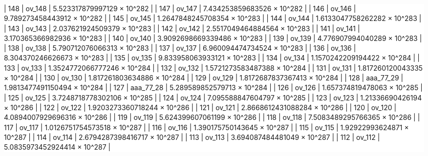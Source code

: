 | 148 | ov_148 | 5.523317879997129 × 10^282 |
| 147 | ov_147 | 7.434253859683526 × 10^282 |
| 146 | ov_146 | 9.789273458443912 × 10^282 |
| 145 | ov_145 | 1.2647848245708354 × 10^283 |
| 144 | ov_144 | 1.6133047758262282 × 10^283 |
| 143 | ov_143 | 2.037621924509379 × 10^283 |
| 142 | ov_142 | 2.5517049464884564 × 10^283 |
| 141 | ov_141 | 3.170365366982936 × 10^283 |
| 140 | ov_140 | 3.9092698669339486 × 10^283 |
| 139 | ov_139 | 4.776907994040289 × 10^283 |
| 138 | ov_138 | 5.790712076066313 × 10^283 |
| 137 | ov_137 | 6.960094474734524 × 10^283 |
| 136 | ov_136 | 8.304370246626673 × 10^283 |
| 135 | ov_135 | 9.833958063933121 × 10^283 |
| 134 | ov_134 | 1.1570242209194422 × 10^284 |
| 133 | ov_133 | 1.3524772066777246 × 10^284 |
| 132 | ov_132 | 1.5721273583487388 × 10^284 |
| 131 | ov_131 | 1.817260120043335 × 10^284 |
| 130 | ov_130 | 1.817261803634886 × 10^284 |
| 129 | ov_129 | 1.8172687837367413 × 10^284 |
| 128 | aaa_77_29 | 1.9813477491150494 × 10^284 |
| 127 | aaa_77_28 | 5.289589852579713 × 10^284 |
| 126 | ov_126 | 1.657374819478063 × 10^285 |
| 125 | ov_125 | 3.7248718778302106 × 10^285 |
| 124 | ov_124 | 7.095588847604797 × 10^285 |
| 123 | ov_123 | 1.21336690426194 × 10^286 |
| 122 | ov_122 | 1.9203273360718244 × 10^286 |
| 121 | ov_121 | 2.8668612431088284 × 10^286 |
| 120 | ov_120 | 4.0894007929696316 × 10^286 |
| 119 | ov_119 | 5.624399607061199 × 10^286 |
| 118 | ov_118 | 7.5083489295766365 × 10^286 |
| 117 | ov_117 | 1.0126751754573518 × 10^287 |
| 116 | ov_116 | 1.390175750143645 × 10^287 |
| 115 | ov_115 | 1.92922993624871 × 10^287 |
| 114 | ov_114 | 2.6794287398416717 × 10^287 |
| 113 | ov_113 | 3.694087484481049 × 10^287 |
| 112 | ov_112 | 5.0835973452924414 × 10^287 |
